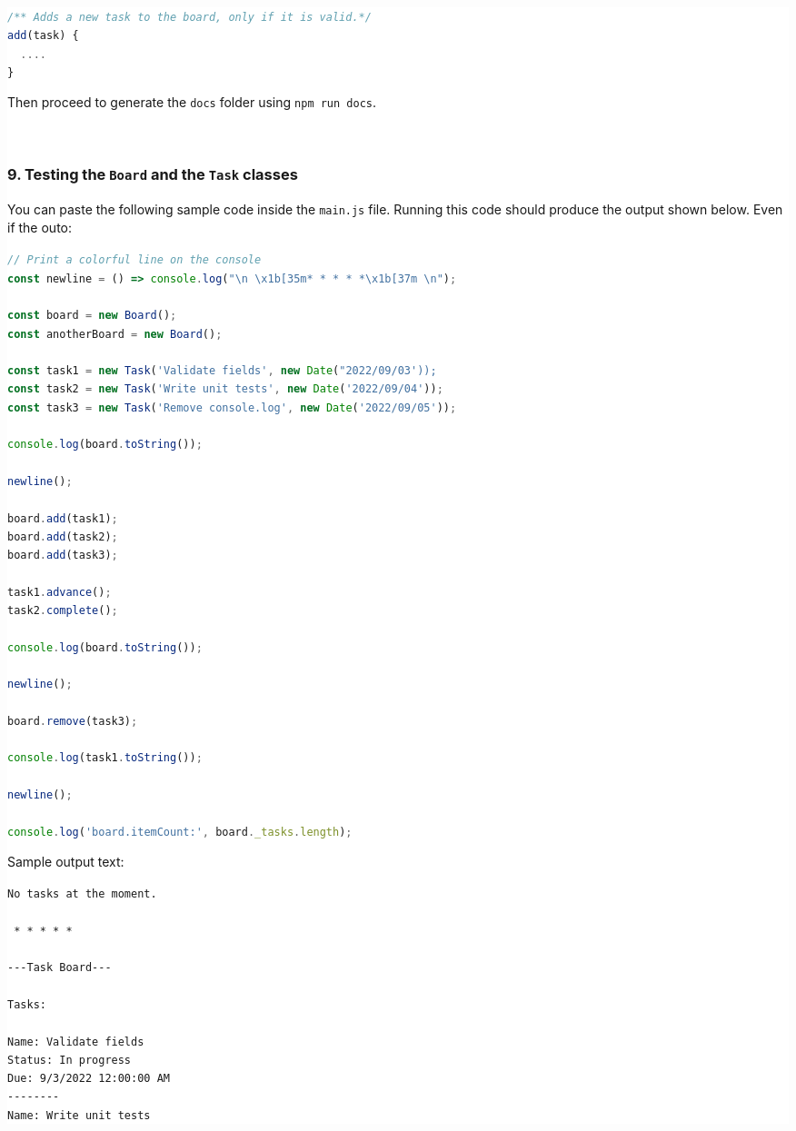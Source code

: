 ```javascript
/** Adds a new task to the board, only if it is valid.*/
add(task) {
  ....
}
```

Then proceed to generate the `docs` folder using `npm run docs`.

<br>

### 9. Testing the `Board` and the `Task` classes

You can paste the following sample code inside the `main.js` file. Running this code should produce the output shown below. Even if the outo:

```javascript
// Print a colorful line on the console
const newline = () => console.log("\n \x1b[35m* * * * *\x1b[37m \n");

const board = new Board();
const anotherBoard = new Board();

const task1 = new Task('Validate fields', new Date("2022/09/03'));
const task2 = new Task('Write unit tests', new Date('2022/09/04'));
const task3 = new Task('Remove console.log', new Date('2022/09/05'));

console.log(board.toString());

newline();

board.add(task1);
board.add(task2);
board.add(task3);

task1.advance();
task2.complete();

console.log(board.toString());

newline();

board.remove(task3);

console.log(task1.toString());

newline();

console.log('board.itemCount:', board._tasks.length);
```

Sample output text:

```text
No tasks at the moment.

 * * * * *

---Task Board---

Tasks:

Name: Validate fields
Status: In progress
Due: 9/3/2022 12:00:00 AM
--------
Name: Write unit tests
```